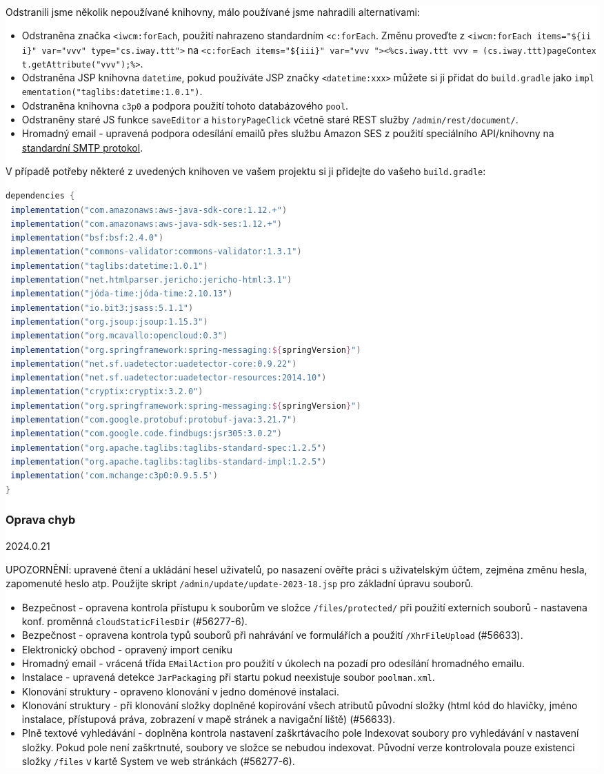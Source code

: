 Odstranili jsme několik nepoužívané knihovny, málo používané jsme nahradili alternativami:

- Odstraněna značka `<iwcm:forEach`, použití nahrazeno standardním `<c:forEach`. Změnu proveďte z `<iwcm:forEach items="${iii}" var="vvv" type="cs.iway.ttt">` na `<c:forEach items="${iii}" var="vvv "><%cs.iway.ttt vvv = (cs.iway.ttt)pageContext.getAttribute("vvv");%>`.
- Odstraněna JSP knihovna `datetime`, pokud používáte JSP značky `<datetime:xxx>` můžete si ji přidat do `build.gradle` jako `implementation("taglibs:datetime:1.0.1")`.
- Odstraněna knihovna `c3p0` a podpora použití tohoto databázového `pool`.
- Odstraněny staré JS funkce `saveEditor` a `historyPageClick` včetně staré REST služby `/admin/rest/document/`.
- Hromadný email - upravená podpora odesílání emailů přes službu Amazon SES z použití speciálního API/knihovny na [standardní SMTP protokol](install/config/README.md#nastavení-amazon-ses).

V případě potřeby některé z uvedených knihoven ve vašem projektu si ji přidejte do vašeho `build.gradle`:

```gradle
dependencies {
 implementation("com.amazonaws:aws-java-sdk-core:1.12.+")
 implementation("com.amazonaws:aws-java-sdk-ses:1.12.+")
 implementation("bsf:bsf:2.4.0")
 implementation("commons-validator:commons-validator:1.3.1")
 implementation("taglibs:datetime:1.0.1")
 implementation("net.htmlparser.jericho:jericho-html:3.1")
 implementation("jóda-time:jóda-time:2.10.13")
 implementation("io.bit3:jsass:5.1.1")
 implementation("org.jsoup:jsoup:1.15.3")
 implementation("org.mcavallo:opencloud:0.3")
 implementation("org.springframework:spring-messaging:${springVersion}")
 implementation("net.sf.uadetector:uadetector-core:0.9.22")
 implementation("net.sf.uadetector:uadetector-resources:2014.10")
 implementation("cryptix:cryptix:3.2.0")
 implementation("org.springframework:spring-messaging:${springVersion}")
 implementation("com.google.protobuf:protobuf-java:3.21.7")
 implementation("com.google.code.findbugs:jsr305:3.0.2")
 implementation("org.apache.taglibs:taglibs-standard-spec:1.2.5")
 implementation("org.apache.taglibs:taglibs-standard-impl:1.2.5")
 implementation('com.mchange:c3p0:0.9.5.5')
}
```

### Oprava chyb

2024.0.21

UPOZORNĚNÍ: upravené čtení a ukládání hesel uživatelů, po nasazení ověřte práci s uživatelským účtem, zejména změnu hesla, zapomenuté heslo atp. Použijte skript `/admin/update/update-2023-18.jsp` pro základní úpravu souborů.

- Bezpečnost - opravena kontrola přístupu k souborům ve složce `/files/protected/` při použití externích souborů - nastavena konf. proměnná `cloudStaticFilesDir` (#56277-6).
- Bezpečnost - opravena kontrola typů souborů při nahrávání ve formulářích a použití `/XhrFileUpload` (#56633).
- Elektronický obchod - opravený import ceníku
- Hromadný email - vrácená třída `EMailAction` pro použití v úkolech na pozadí pro odesílání hromadného emailu.
- Instalace - upravená detekce `JarPackaging` při startu pokud neexistuje soubor `poolman.xml`.
- Klonování struktury - opraveno klonování v jedno doménové instalaci.
- Klonování struktury - při klonování složky doplněné kopírování všech atributů původní složky (html kód do hlavičky, jméno instalace, přístupová práva, zobrazení v mapě stránek a navigační liště) (#56633).
- Plně textové vyhledávání - doplněna kontrola nastavení zaškrtávacího pole Indexovat soubory pro vyhledávání v nastavení složky. Pokud pole není zaškrtnuté, soubory ve složce se nebudou indexovat. Původní verze kontrolovala pouze existenci složky `/files` v kartě System ve web stránkách (#56277-6).